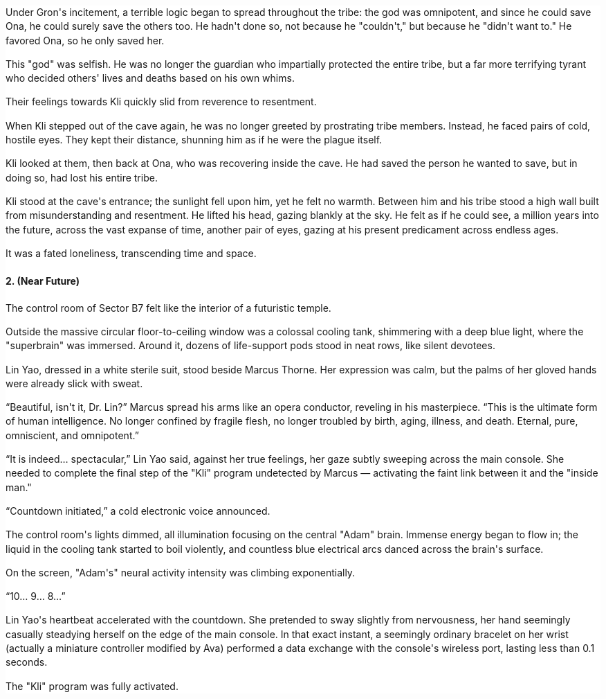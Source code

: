 Under Gron's incitement, a terrible logic began to spread throughout the tribe: the god was omnipotent, and since he could save Ona, he could surely save the others too. He hadn't done so, not because he "couldn't," but because he "didn't want to." He favored Ona, so he only saved her.

This "god" was selfish. He was no longer the guardian who impartially protected the entire tribe, but a far more terrifying tyrant who decided others' lives and deaths based on his own whims.

Their feelings towards Kli quickly slid from reverence to resentment.

When Kli stepped out of the cave again, he was no longer greeted by prostrating tribe members. Instead, he faced pairs of cold, hostile eyes. They kept their distance, shunning him as if he were the plague itself.

Kli looked at them, then back at Ona, who was recovering inside the cave. He had saved the person he wanted to save, but in doing so, had lost his entire tribe.

Kli stood at the cave's entrance; the sunlight fell upon him, yet he felt no warmth. Between him and his tribe stood a high wall built from misunderstanding and resentment. He lifted his head, gazing blankly at the sky. He felt as if he could see, a million years into the future, across the vast expanse of time, another pair of eyes, gazing at his present predicament across endless ages.

It was a fated loneliness, transcending time and space.

#### 2. (Near Future)

The control room of Sector B7 felt like the interior of a futuristic temple.

Outside the massive circular floor-to-ceiling window was a colossal cooling tank, shimmering with a deep blue light, where the "superbrain" was immersed. Around it, dozens of life-support pods stood in neat rows, like silent devotees.

Lin Yao, dressed in a white sterile suit, stood beside Marcus Thorne. Her expression was calm, but the palms of her gloved hands were already slick with sweat.

“Beautiful, isn't it, Dr. Lin?” Marcus spread his arms like an opera conductor, reveling in his masterpiece. “This is the ultimate form of human intelligence. No longer confined by fragile flesh, no longer troubled by birth, aging, illness, and death. Eternal, pure, omniscient, and omnipotent.”

“It is indeed… spectacular,” Lin Yao said, against her true feelings, her gaze subtly sweeping across the main console. She needed to complete the final step of the "Kli" program undetected by Marcus — activating the faint link between it and the "inside man."

“Countdown initiated,” a cold electronic voice announced.

The control room's lights dimmed, all illumination focusing on the central "Adam" brain. Immense energy began to flow in; the liquid in the cooling tank started to boil violently, and countless blue electrical arcs danced across the brain's surface.

On the screen, "Adam's" neural activity intensity was climbing exponentially.

“10… 9… 8…”

Lin Yao's heartbeat accelerated with the countdown. She pretended to sway slightly from nervousness, her hand seemingly casually steadying herself on the edge of the main console. In that exact instant, a seemingly ordinary bracelet on her wrist (actually a miniature controller modified by Ava) performed a data exchange with the console's wireless port, lasting less than 0.1 seconds.

The "Kli" program was fully activated.
